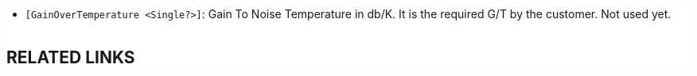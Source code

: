   - `[GainOverTemperature <Single?>]`: Gain To Noise Temperature in db/K. It is the required G/T by the customer. Not used yet.

## RELATED LINKS

